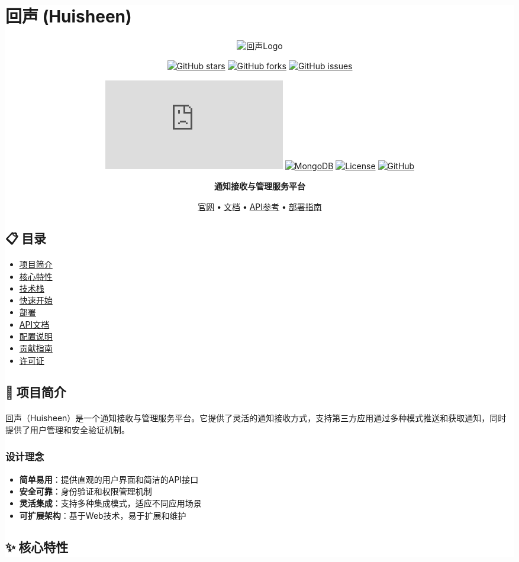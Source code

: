 # 回声 (Huisheen)

<div align="center">

![回声Logo](https://img.shields.io/badge/回声-Huisheen-blue?style=for-the-badge)

[![GitHub stars](https://img.shields.io/github/stars/LoosePrince/Huisheen?style=social)](https://github.com/LoosePrince/Huisheen/stargazers)
[![GitHub forks](https://img.shields.io/github/forks/LoosePrince/Huisheen?style=social)](https://github.com/LoosePrince/Huisheen/network/members)
[![GitHub issues](https://img.shields.io/github/issues/LoosePrince/Huisheen)](https://github.com/LoosePrince/Huisheen/issues)

[![Node.js](https://img.shields.io/badge/Node.js->=16.0.0-green?style=flat-square&logo=node.js)](https://nodejs.org/)
[![MongoDB](https://img.shields.io/badge/MongoDB-Database-green?style=flat-square&logo=mongodb)](https://www.mongodb.com/)
[![License](https://img.shields.io/badge/License-MIT-blue?style=flat-square)](LICENSE)
[![GitHub](https://img.shields.io/badge/GitHub-LoosePrince/Huisheen-black?style=flat-square&logo=github)](https://github.com/LoosePrince/Huisheen)

**通知接收与管理服务平台**

[官网](https://your-demo-url.com) • [文档](docs/) • [API参考](#api-文档) • [部署指南](#部署)

</div>

## 📋 目录

- [项目简介](#项目简介)
- [核心特性](#核心特性)
- [技术栈](#技术栈)
- [快速开始](#快速开始)
- [部署](#部署)
- [API文档](#api-文档)
- [配置说明](#配置说明)
- [贡献指南](#贡献指南)
- [许可证](#许可证)

## 🎯 项目简介

回声（Huisheen）是一个通知接收与管理服务平台。它提供了灵活的通知接收方式，支持第三方应用通过多种模式推送和获取通知，同时提供了用户管理和安全验证机制。

### 设计理念

- **简单易用**：提供直观的用户界面和简洁的API接口
- **安全可靠**：身份验证和权限管理机制
- **灵活集成**：支持多种集成模式，适应不同应用场景
- **可扩展架构**：基于Web技术，易于扩展和维护

## ✨ 核心特性

